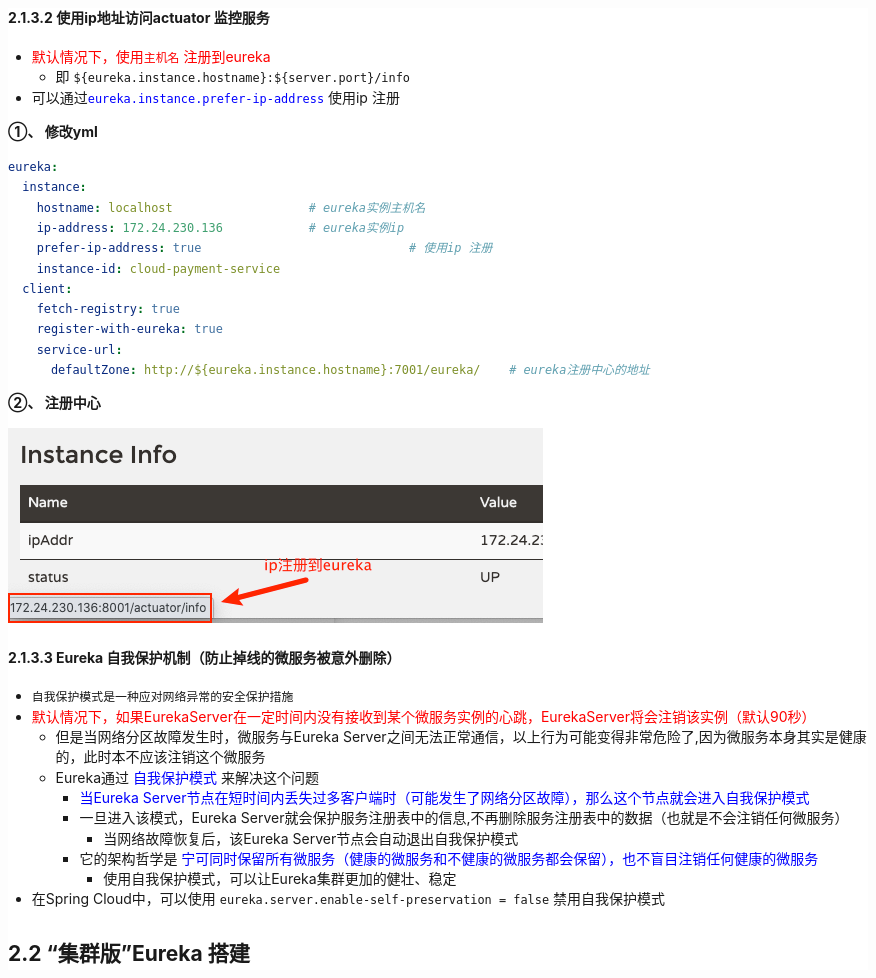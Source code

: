 

#### 2.1.3.2 使用ip地址访问actuator 监控服务

- <font color='red'>默认情况下，使用`主机名` 注册到eureka</font>
  - 即 `${eureka.instance.hostname}:${server.port}/info`
- 可以通过<font color='blue'>`eureka.instance.prefer-ip-address`</font>  使用ip 注册

**①、 修改yml**

```yml
eureka:
  instance:
    hostname: localhost                   # eureka实例主机名
    ip-address: 172.24.230.136            # eureka实例ip
    prefer-ip-address: true								# 使用ip 注册
    instance-id: cloud-payment-service
  client:
    fetch-registry: true
    register-with-eureka: true
    service-url:
      defaultZone: http://${eureka.instance.hostname}:7001/eureka/    # eureka注册中心的地址
```

**②、 注册中心**

![image-20201204133124813](../image/1.Eureka%20%E6%A6%82%E8%BF%B0/image-20201204133124813.png)



#### 2.1.3.3 Eureka 自我保护机制（防止掉线的微服务被意外删除）

- `自我保护模式是一种应对网络异常的安全保护措施`
- <font color='red'>默认情况下，如果EurekaServer在一定时间内没有接收到某个微服务实例的心跳，EurekaServer将会注销该实例（默认90秒）</font>
  - 但是当网络分区故障发生时，微服务与Eureka Server之间无法正常通信，以上行为可能变得非常危险了,因为微服务本身其实是健康的，此时本不应该注销这个微服务
  - Eureka通过 <font color='blue'>自我保护模式</font> 来解决这个问题
    - <font color='blue'>当Eureka Server节点在短时间内丢失过多客户端时（可能发生了网络分区故障），那么这个节点就会进入自我保护模式</font>
    - 一旦进入该模式，Eureka Server就会保护服务注册表中的信息,不再删除服务注册表中的数据（也就是不会注销任何微服务）
      - 当网络故障恢复后，该Eureka Server节点会自动退出自我保护模式
    - 它的架构哲学是 <font color='blue'>宁可同时保留所有微服务（健康的微服务和不健康的微服务都会保留），也不盲目注销任何健康的微服务</font>
      - 使用自我保护模式，可以让Eureka集群更加的健壮、稳定
- 在Spring Cloud中，可以使用 `eureka.server.enable-self-preservation = false` 禁用自我保护模式



## 2.2 “集群版”Eureka 搭建
